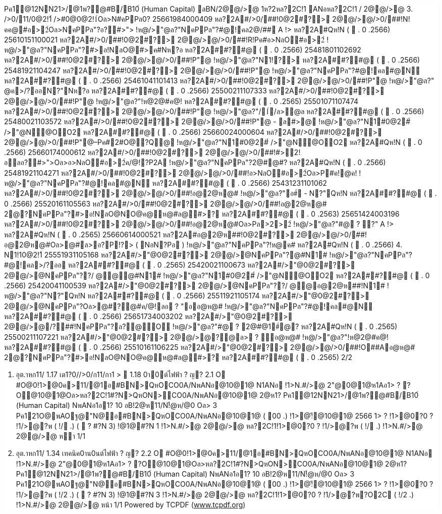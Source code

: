 Pค1@12NN21>/@1พ?@#B/B10์ (Human Capital) ลBN/2@@/>@ 1ห?2หล?2C!1 ANอหล?2C!1 / 2@@/>@ 3. />0/11/0@2!1์ />#0@0@2!1์Oล>N#คPPล0? 25661984000409 หล?2A#/>0/##!0@2#?> 2@@/>@/>0/##!N!คค@#อ>2์Oล>NคPPล"?อ?#>"> !ห@/>"@ล?"NคPPล"?#@!คล2@/## A !> หล?2A#Qห!N (  . 0 .2566) 25610151100021 หล?2A#/>0/##!0@2#?> 2@@/>@/>0/##!R!Pค#อ>NลO#อ>2์ !ห@/>"@ล?"NคPPล"?#>อ!NลO@#>ค#Nห?อ หล?2A##?#@ (  . 0 .2566) 25481801102692 หล?2A#/>0/##!0@2#?> 2@@/>@/>0/##!P"@ !ห@/>"@ล?"N1!?> หล?2A##?#@ (  . 0 .2566) 25481921104247 หล?2A#/>0/##!0@2#?> 2@@/>@/>0/##!P"@ !ห@/>"@ล?"NคPPล"?#@!คล#@N หล?2A##?#@ (  . 0 .2566) 25461041101413 หล?2A#/>0/##!0@2#?> 2@@/>@/>0/##!P"@ !ห@/>"@ล?" @ค>/?ออN?"Nห?อ หล?2A##?#@ (  . 0 .2566) 25500211107333 หล?2A#/>0/##!0@2#?> 2@@/>@/>0/##!P"@ !ห@/>"@ล?"!ห@2@#ค@! หล?2A##?#@ (  . 0 .2565) 25501071107474 หล?2A#/>0/##!0@2#?> 2@@/>@/>0/##!P"@ !ห@/>"@ล?"/1์/ล>@ล หล?2A##?#@ (  . 0 .2566) 25480021103572 หล?2A#/>0/##!0@2#?> 2@@/>@/>0/##!P"@ - ล#>@ !ห@/>"@ล?"N1#0@2#์ />"@N@OO2 หล?2A##?#@ (  . 0 .2566) 25660024000604 หล?2A#/>0/##!0@2#?> 2@@/>@/>0/##!P"@–Pค#2#O@?Q@ !ห@/>"@ล?"N1#0@2#์ />"@N@OO2 หล?2A#Qห!N (  . 0 .2566) 25660174000612 หล?2A#/>0/##!0@2#?> 2@@/>@/>0/##!#>2!อลอ?#>">Oล>อ>NลO#อ>2์ค/@!?P2A !ห@/>"@ล?"NคPPล"?2@#@#? หล?2A#Qห!N (  . 0 .2566) 25481921104271 หล?2A#/>0/##!0@2#?> 2@@/>@/>0/##!อ>NลO#อ>2์Oล>P#ค!@ค! !ห@/>"@ล?"NคPPล"?#@!คล#@N หล?2A##?#@ (  . 0 .2566) 25431231101062 หล?2A#/>0/##!0@2#?> 2@@/>@/>0/##!อ@2@ห@# !ห@/>"@ล?"อ#์ - N?"Qห!N หล?2A##?#@ (  . 0 .2566) 25520161105563 หล?2A#/>0/##!0@2#?> 2@@/>@/>0/##!อ@2@ห@# 2@?NคPPล"?#>อ!NลO@NO@ค@ห@#ล@#>? หล?2A##?#@ (  . 0 .2563) 25651424003196 หล?2A#/>0/##!0@2#?> 2@@/>@/>0/##!อ@2@ห@#Oล>Pล>2>2์ !ห@/>"@ล?"#@ ? ?" A !> หล?2A#Qห!N (  . 0 .2565) 25660614000521 หล?2A#อ@2@ห##!0@2#?> 2@@/>@/>0/##!อ@2@ห@#Oล>@#ล>อ?P!?> ( NอN?Pอ ) !ห@/>"@ล?"NคPPล"?!ห@ค# หล?2A#Qห!N (  . 0 .2566) 4. N1!10@2!1์ 25551931105168 หล?2A#/>"@0@2#?> 2@@/>@NคPPล"?@#N1# !ห@/>"@ล?"NคPPล"?#@!คล>/?ออ หล?2A##?#@ (  . 0 .2565) 25420021100673 หล?2A#/>"@0@2#?> 2@@/>@NคPPล"??/ @@@#N1# !ห@/>"@ล?"N1#0@2#์ />"@N@OO2 หล?2A##?#@ (  . 0 .2566) 25420041100539 หล?2A#/>"@0@2#?> 2@@/>@NคPPล"??/ @@อ@2@ห##!N1# !ห@/>"@ล?"N?"Qห!N หล?2A##?#@ (  . 0 .2566) 25511921105174 หล?2A#/>"@0@2#?> 2@@/>@NคPPล"?Oล>@#?@#ค/@!ลอ ? "ออ@ห@# !ห@/>"@ล?"NคPPล"?#@!คล#@N หล?2A##?#@ (  . 0 .2566) 25651734003202 หล?2A#/>"@0@2#?> 2@@/>@/?##!NคPPล"?ล?@O !ห@/>"@ล?"#@ ? 2@#@1#์@? หล?2A#Qห!N (  . 0 .2565) 25500211107221 หล?2A#/>"@0@2#?> 2@@/>@?@ล> ? ์อ@ห@# !ห@/>"@ล?"!ห@2@#ค@! หล?2A##?#@ (  . 0 .2566) 25510161106225 หล?2A#/>"@0@2#?> 2@@/>@/>0/##!O##Aอ@ห@# 2@?NคPPล"?#>อ!NลO@NO@ค@ห@#ล@#>? หล?2A##?#@ (  . 0 .2565) 2/2

1. อุต.าหก11/ 1.17 เต1?0//>0/ก11/กา1 >  1.18 0า0ต์ไฟฟ้า ? ญ? 2.1 O #O@0!1>@0ค>11/@1อ#BN>QหOCO0A/NพANอ@10@1@ N1ANอ !1>N.#/>@ 2"@0@1@ห1Aอ1> ? ?O@10@1@Oล>หล?2C!1#?N>QหON>CO0A/NพANอ@10@1@ 2@ห1? Pค1@12NN21>/@1พ?@#B/B10์ (Human Capital) NพANอ1อ1? 10 อB!2@ห11/N!้@ห/@0 Oล> 3 Pค121O@พAOฐ@"N@อ#BN>QหOCO0A/NพANอ@10@1@ ( 00 .) !1>@!ี@10@1@ 2566 1> ? !1>@0?0 ? !1/>@?พ ( !/ .) (  ? #?N 3) !@1@#?N 1 !1>N.#/>@ 2@@/>@ หล?2C!1!1>@0?0 ? !1/>@?พ ( !/ .) !1>N.#/>@ 2@@/>@ ห้า 1/1

1. อุต.าหก11/ 1.34 เทคนิค0าน0นต์ไฟฟ้า ? ญ? 2.2 O #O@0!1>@0ค>11/@1อ#BN>QหOCO0A/NพANอ@10@1@ N1ANอ !1>N.#/>@ 2"@0@1@ห1Aอ1> ? ?O@10@1@Oล>หล?2C!1#?N>QหON>CO0A/NพANอ@10@1@ 2@ห1? Pค1@12NN21>/@1พ?@#B/B10์ (Human Capital) NพANอ1อ1? 10 อB!2@ห11/N!้@ห/@0 Oล> 3 Pค121O@พAOฐ@"N@อ#BN>QหOCO0A/NพANอ@10@1@ ( 00 .) !1>@!ี@10@1@ 2566 1> ? !1>@0?0 ? !1/>@?พ ( !/2 .) (  ? #?N 3) !@1@#?N 3 !1>N.#/>@ 2@@/>@ หล?2C!1!1>@0?0 ? !1/>@?พ?O2C ( !/2 .) !1>N.#/>@ 2@@/>@ หน้า 1/1 Powered by TCPDF (www.tcpdf.org)
